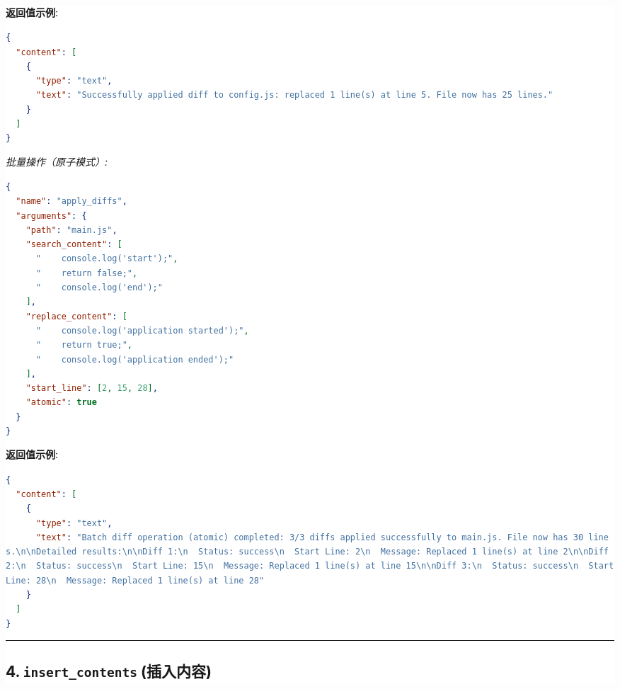 **返回值示例**:
```json
{
  "content": [
    {
      "type": "text",
      "text": "Successfully applied diff to config.js: replaced 1 line(s) at line 5. File now has 25 lines."
    }
  ]
}
```

*批量操作（原子模式）:*
```json
{
  "name": "apply_diffs",
  "arguments": {
    "path": "main.js", 
    "search_content": [
      "    console.log('start');",
      "    return false;",
      "    console.log('end');"
    ],
    "replace_content": [
      "    console.log('application started');",
      "    return true;",
      "    console.log('application ended');"
    ],
    "start_line": [2, 15, 28],
    "atomic": true
  }
}
```

**返回值示例**:
```json
{
  "content": [
    {
      "type": "text",
      "text": "Batch diff operation (atomic) completed: 3/3 diffs applied successfully to main.js. File now has 30 lines.\n\nDetailed results:\n\nDiff 1:\n  Status: success\n  Start Line: 2\n  Message: Replaced 1 line(s) at line 2\n\nDiff 2:\n  Status: success\n  Start Line: 15\n  Message: Replaced 1 line(s) at line 15\n\nDiff 3:\n  Status: success\n  Start Line: 28\n  Message: Replaced 1 line(s) at line 28"
    }
  ]
}
```

---

## 4. `insert_contents` (插入内容)
